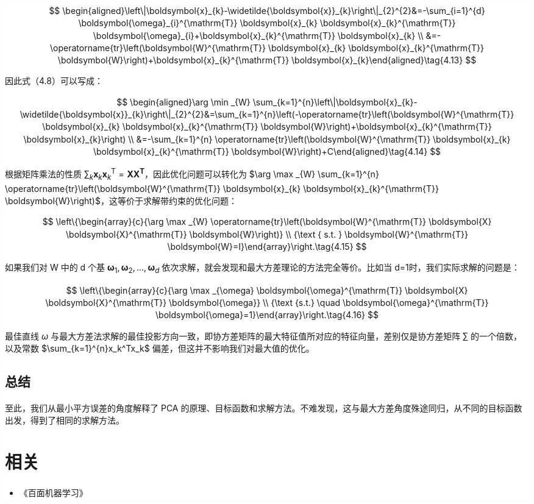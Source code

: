 $$
\begin{aligned}\left\|\boldsymbol{x}_{k}-\widetilde{\boldsymbol{x}}_{k}\right\|_{2}^{2}&=-\sum_{i=1}^{d} \boldsymbol{\omega}_{i}^{\mathrm{T}} \boldsymbol{x}_{k} \boldsymbol{x}_{k}^{\mathrm{T}} \boldsymbol{\omega}_{i}+\boldsymbol{x}_{k}^{\mathrm{T}} \boldsymbol{x}_{k} \\ &=-\operatorname{tr}\left(\boldsymbol{W}^{\mathrm{T}} \boldsymbol{x}_{k} \boldsymbol{x}_{k}^{\mathrm{T}} \boldsymbol{W}\right)+\boldsymbol{x}_{k}^{\mathrm{T}} \boldsymbol{x}_{k}\end{aligned}\tag{4.13}
$$


因此式（4.8）可以写成：

$$
\begin{aligned}\arg \min _{W} \sum_{k=1}^{n}\left\|\boldsymbol{x}_{k}-\widetilde{\boldsymbol{x}}_{k}\right\|_{2}^{2}&=\sum_{k=1}^{n}\left(-\operatorname{tr}\left(\boldsymbol{W}^{\mathrm{T}} \boldsymbol{x}_{k} \boldsymbol{x}_{k}^{\mathrm{T}} \boldsymbol{W}\right)+\boldsymbol{x}_{k}^{\mathrm{T}} \boldsymbol{x}_{k}\right) \\ &=-\sum_{k=1}^{n} \operatorname{tr}\left(\boldsymbol{W}^{\mathrm{T}} \boldsymbol{x}_{k} \boldsymbol{x}_{k}^{\mathrm{T}} \boldsymbol{W}\right)+C\end{aligned}\tag{4.14}
$$



根据矩阵乘法的性质 $\sum_{k} \boldsymbol{x}_{k} \boldsymbol{x}_{k}^{\mathrm{T}}=\boldsymbol{X} \boldsymbol{X}^{\mathbf{T}}$，因此优化问题可以转化为 $\arg \max _{W} \sum_{k=1}^{n} \operatorname{tr}\left(\boldsymbol{W}^{\mathrm{T}} \boldsymbol{x}_{k} \boldsymbol{x}_{k}^{\mathrm{T}} \boldsymbol{W}\right)$，这等价于求解带约束的优化问题：


$$
\left\{\begin{array}{c}{\arg \max _{W} \operatorname{tr}\left(\boldsymbol{W}^{\mathrm{T}} \boldsymbol{X} \boldsymbol{X}^{\mathrm{T}} \boldsymbol{W}\right)} \\ {\text { s.t. } \boldsymbol{W}^{\mathrm{T}} \boldsymbol{W}=I}\end{array}\right.\tag{4.15}
$$

如果我们对 W 中的 d 个基 $\boldsymbol{\omega}_{1}, \boldsymbol{\omega}_{2}, \ldots, \boldsymbol{\omega}_{d}$ 依次求解，就会发现和最大方差理论的方法完全等价。比如当 d=1时，我们实际求解的问题是：

$$
\left\{\begin{array}{c}{\arg \max _{\omega} \boldsymbol{\omega}^{\mathrm{T}} \boldsymbol{X} \boldsymbol{X}^{\mathrm{T}} \boldsymbol{\omega}} \\ {\text {s.t.} \quad \boldsymbol{\omega}^{\mathrm{T}} \boldsymbol{\omega}=1}\end{array}\right.\tag{4.16}
$$

最佳直线 $\omega$ 与最大方差法求解的最佳投影方向一致，即协方差矩阵的最大特征值所对应的特征向量，差别仅是协方差矩阵 $\sum$ 的一个倍数，以及常数 $\sum_{k=1}^{n}x_k^Tx_k$ 偏差，但这并不影响我们对最大值的优化。


## 总结

至此，我们从最小平方误差的角度解释了 PCA 的原理、目标函数和求解方法。不难发现，这与最大方差角度殊途同归，从不同的目标函数出发，得到了相同的求解方法。


# 相关

- 《百面机器学习》

